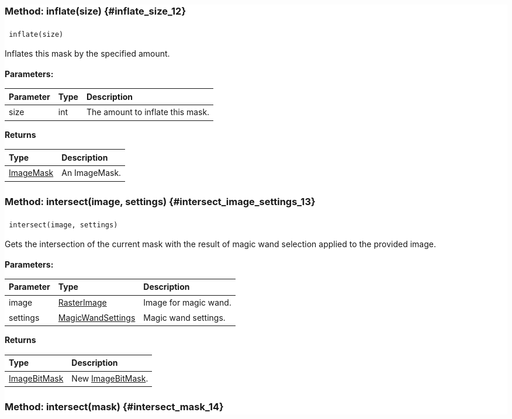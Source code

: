 
### Method: inflate(size) {#inflate_size_12}


```
 inflate(size) 
```

Inflates this mask by the specified amount.

**Parameters:**

| Parameter | Type | Description |
| :- | :- | :- |
| size | int | The amount to inflate this mask. |

**Returns**

| Type | Description |
| :- | :- |
| [ImageMask](/imaging/python-net/aspose.imaging.magicwand.imagemasks/imagemask) | An ImageMask. |


### Method: intersect(image, settings) {#intersect_image_settings_13}


```
 intersect(image, settings) 
```

Gets the intersection of the current mask with the result of magic wand selection applied to the provided image.

**Parameters:**

| Parameter | Type | Description |
| :- | :- | :- |
| image | [RasterImage](/imaging/python-net/aspose.imaging/rasterimage) | Image for magic wand. |
| settings | [MagicWandSettings](/imaging/python-net/aspose.imaging.magicwand/magicwandsettings) | Magic wand settings. |

**Returns**

| Type | Description |
| :- | :- |
| [ImageBitMask](/imaging/python-net/aspose.imaging.magicwand.imagemasks/imagebitmask) | New [ImageBitMask](/imaging/python-net/aspose.imaging.magicwand.imagemasks/imagebitmask/). |


### Method: intersect(mask) {#intersect_mask_14}
